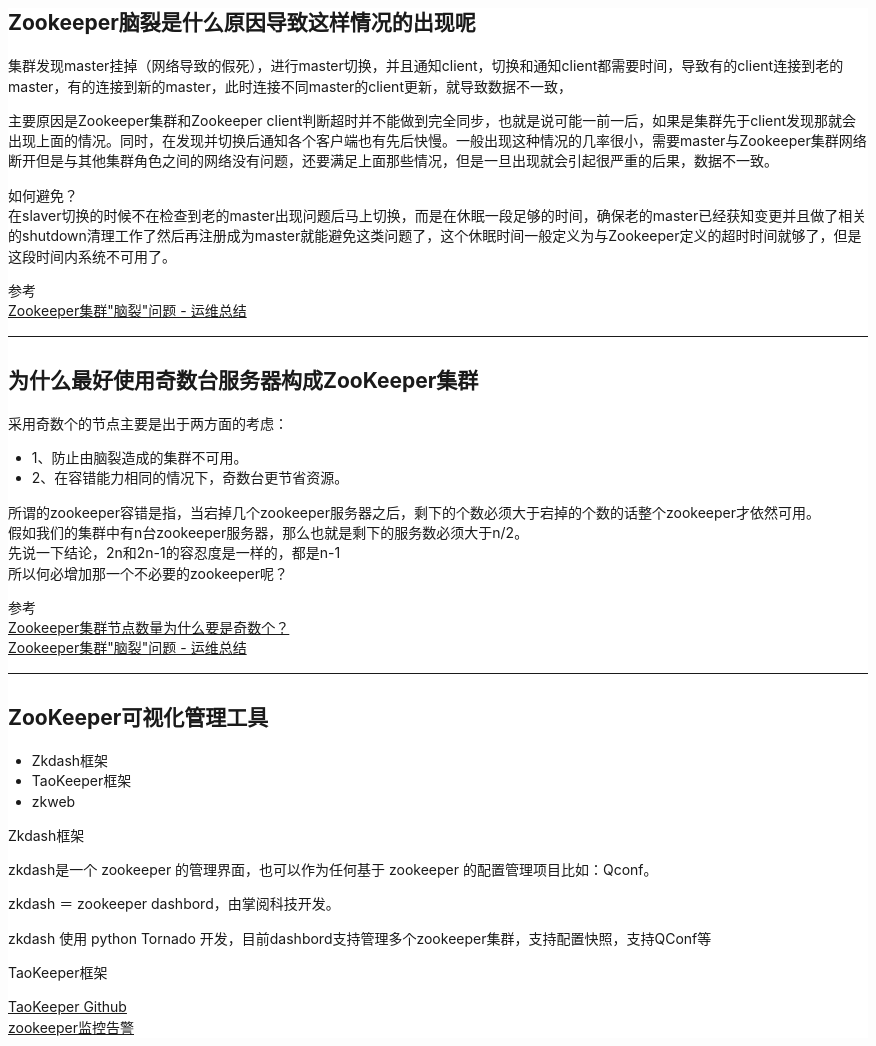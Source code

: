 ## Zookeeper脑裂是什么原因导致这样情况的出现呢
集群发现master挂掉（网络导致的假死），进行master切换，并且通知client，切换和通知client都需要时间，导致有的client连接到老的master，有的连接到新的master，此时连接不同master的client更新，就导致数据不一致，  

主要原因是Zookeeper集群和Zookeeper client判断超时并不能做到完全同步，也就是说可能一前一后，如果是集群先于client发现那就会出现上面的情况。同时，在发现并切换后通知各个客户端也有先后快慢。一般出现这种情况的几率很小，需要master与Zookeeper集群网络断开但是与其他集群角色之间的网络没有问题，还要满足上面那些情况，但是一旦出现就会引起很严重的后果，数据不一致。  

如何避免？  
在slaver切换的时候不在检查到老的master出现问题后马上切换，而是在休眠一段足够的时间，确保老的master已经获知变更并且做了相关的shutdown清理工作了然后再注册成为master就能避免这类问题了，这个休眠时间一般定义为与Zookeeper定义的超时时间就够了，但是这段时间内系统不可用了。  



参考  
[Zookeeper集群"脑裂"问题 - 运维总结](https://www.cnblogs.com/kevingrace/p/12433503.html)  


---------------------------------------------------------------------------------------------------------------------  
## 为什么最好使用奇数台服务器构成ZooKeeper集群

采用奇数个的节点主要是出于两方面的考虑：
- 1、防止由脑裂造成的集群不可用。
- 2、在容错能力相同的情况下，奇数台更节省资源。


所谓的zookeeper容错是指，当宕掉几个zookeeper服务器之后，剩下的个数必须大于宕掉的个数的话整个zookeeper才依然可用。  
假如我们的集群中有n台zookeeper服务器，那么也就是剩下的服务数必须大于n/2。  
先说一下结论，2n和2n-1的容忍度是一样的，都是n-1    
所以何必增加那一个不必要的zookeeper呢？  


参考  
[Zookeeper集群节点数量为什么要是奇数个？](https://blog.csdn.net/adorechen/article/details/82791280)  
[Zookeeper集群"脑裂"问题 - 运维总结](https://www.cnblogs.com/kevingrace/p/12433503.html)  



---------------------------------------------------------------------------------------------------------------------  

## ZooKeeper可视化管理工具
- Zkdash框架
- TaoKeeper框架
- zkweb



Zkdash框架

zkdash是一个 zookeeper 的管理界面，也可以作为任何基于 zookeeper 的配置管理项目比如：Qconf。

zkdash ＝ zookeeper dashbord，由掌阅科技开发。

zkdash 使用 python Tornado 开发，目前dashbord支持管理多个zookeeper集群，支持配置快照，支持QConf等




TaoKeeper框架

[TaoKeeper Github](https://github.com/alibaba/taokeeper)  
[zookeeper监控告警](https://cloud.tencent.com/developer/article/1021121)  
